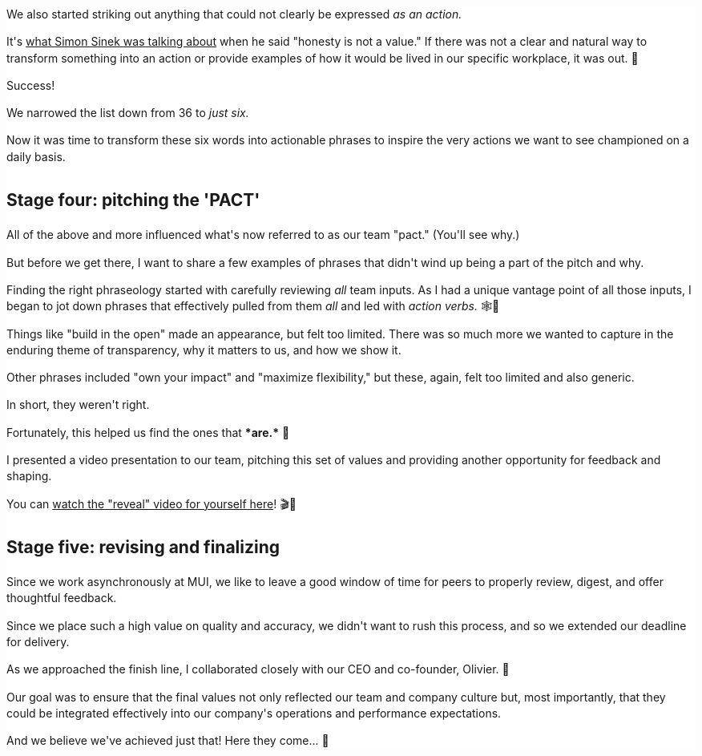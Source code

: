 We also started striking out anything that could not clearly be expressed _as an action._

It's [what Simon Sinek was talking about](https://www.youtube.com/watch?v=IQuYzXWXDqI) when he said "honesty is not a value."
If there was not a clear and natural way to transform something into an action or provide examples of how it would be lived in our specific workplace, it was out. 🙅

Success!

We narrowed the list down from 36 to _just six._

Now it was time to transform these six words into actionable phrases to inspire the very actions we want to see championed on a daily basis.

## Stage four: pitching the 'PACT'

All of the above and more influenced what's now referred to as our team "pact." (You'll see why.)

But before we get there, I want to share a few examples of phrases that didn't wind up being a part of the pitch and why.

Finding the right phraseology started with carefully reviewing _all_ team inputs.
As I had a unique vantage point of all those inputs, I began to jot down phrases that effectively pulled from them _all_ and led with _action verbs._ 🕸️💪

Things like "build in the open" made an appearance, but felt too limited.
There was so much more we wanted to capture in the enduring theme of transparency, why it matters to us, and how we show it.

Other phrases included "own your impact" and "maximize flexibility," but these, again, felt too limited and also generic.

In short, they weren't right.

Fortunately, this helped us find the ones that **\***are.**\*** 👏

I presented a video presentation to our team, pitching this set of values and providing another opportunity for feedback and shaping.

You can <a href="https://mui-org.notion.site/Values-behaviors-d3a1e1c60e2a4c0782f770cceada54bd#09dc19a420504a3090dc4fbe6a68a543">watch the "reveal" video for yourself here</a>! 🎬👀

## Stage five: revising and finalizing

Since we work asynchronously at MUI, we like to leave a good window of time for peers to properly review, digest, and offer thoughtful feedback.

Since we place such a high value on quality and accuracy, we didn't want to rush this process, and so we extended our deadline for delivery.

As we approached the finish line, I collaborated closely with our CEO and co-founder, Olivier. 🙋

Our goal was to ensure that the final values not only reflected our team and company culture but, most importantly, that they could be integrated effectively into our company's operations and performance expectations.

And we believe we've achieved just that! Here they come... 🥁
